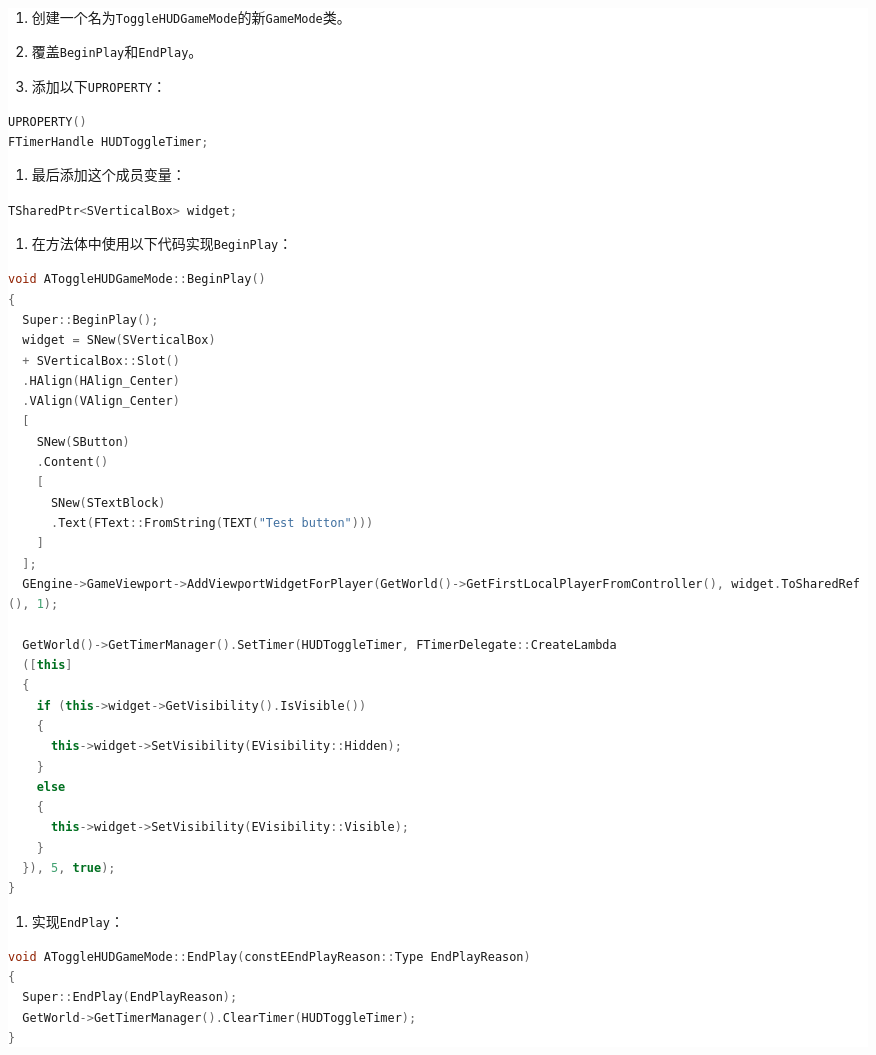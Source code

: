 1.  创建一个名为`ToggleHUDGameMode`的新`GameMode`类。

1.  覆盖`BeginPlay`和`EndPlay`。

1.  添加以下`UPROPERTY`：

```cpp
UPROPERTY()
FTimerHandle HUDToggleTimer;
```

1.  最后添加这个成员变量：

```cpp
TSharedPtr<SVerticalBox> widget;
```

1.  在方法体中使用以下代码实现`BeginPlay`：

```cpp
void AToggleHUDGameMode::BeginPlay()
{
  Super::BeginPlay();
  widget = SNew(SVerticalBox)
  + SVerticalBox::Slot()
  .HAlign(HAlign_Center)
  .VAlign(VAlign_Center)
  [
    SNew(SButton)
    .Content()
    [
      SNew(STextBlock)
      .Text(FText::FromString(TEXT("Test button")))
    ]
  ];
  GEngine->GameViewport->AddViewportWidgetForPlayer(GetWorld()->GetFirstLocalPlayerFromController(), widget.ToSharedRef(), 1);

  GetWorld()->GetTimerManager().SetTimer(HUDToggleTimer, FTimerDelegate::CreateLambda
  ([this] 
  {
    if (this->widget->GetVisibility().IsVisible())
    {
      this->widget->SetVisibility(EVisibility::Hidden);
    }
    else
    {
      this->widget->SetVisibility(EVisibility::Visible);
    }
  }), 5, true);
}
```

1.  实现`EndPlay`：

```cpp
void AToggleHUDGameMode::EndPlay(constEEndPlayReason::Type EndPlayReason)
{
  Super::EndPlay(EndPlayReason);
  GetWorld->GetTimerManager().ClearTimer(HUDToggleTimer);
}
```
